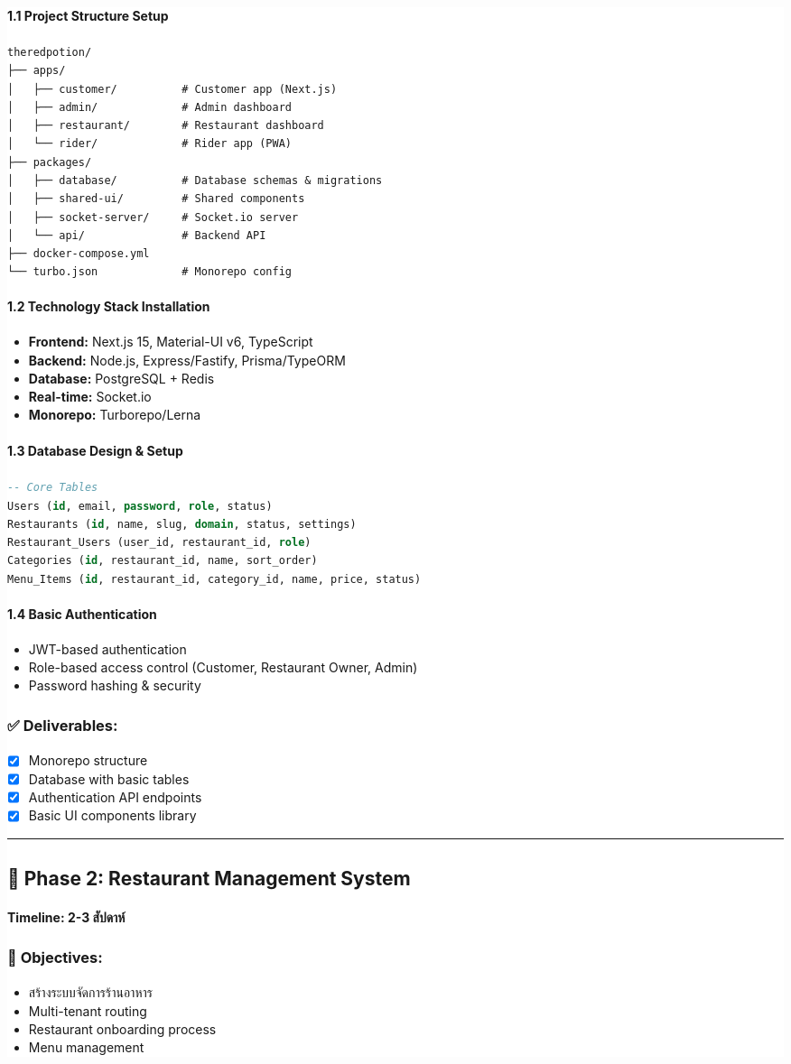 #### 1.1 **Project Structure Setup**
```
theredpotion/
├── apps/
│   ├── customer/          # Customer app (Next.js)
│   ├── admin/             # Admin dashboard
│   ├── restaurant/        # Restaurant dashboard
│   └── rider/             # Rider app (PWA)
├── packages/
│   ├── database/          # Database schemas & migrations
│   ├── shared-ui/         # Shared components
│   ├── socket-server/     # Socket.io server
│   └── api/               # Backend API
├── docker-compose.yml
└── turbo.json             # Monorepo config
```

#### 1.2 **Technology Stack Installation**
- **Frontend:** Next.js 15, Material-UI v6, TypeScript
- **Backend:** Node.js, Express/Fastify, Prisma/TypeORM
- **Database:** PostgreSQL + Redis
- **Real-time:** Socket.io
- **Monorepo:** Turborepo/Lerna

#### 1.3 **Database Design & Setup**
```sql
-- Core Tables
Users (id, email, password, role, status)
Restaurants (id, name, slug, domain, status, settings)
Restaurant_Users (user_id, restaurant_id, role)
Categories (id, restaurant_id, name, sort_order)
Menu_Items (id, restaurant_id, category_id, name, price, status)
```

#### 1.4 **Basic Authentication**
- JWT-based authentication
- Role-based access control (Customer, Restaurant Owner, Admin)
- Password hashing & security

### ✅ **Deliverables:**
- [x] Monorepo structure
- [x] Database with basic tables
- [x] Authentication API endpoints
- [x] Basic UI components library

---

## 🏪 **Phase 2: Restaurant Management System**
**Timeline: 2-3 สัปดาห์**

### 🎯 **Objectives:**
- สร้างระบบจัดการร้านอาหาร
- Multi-tenant routing
- Restaurant onboarding process
- Menu management
